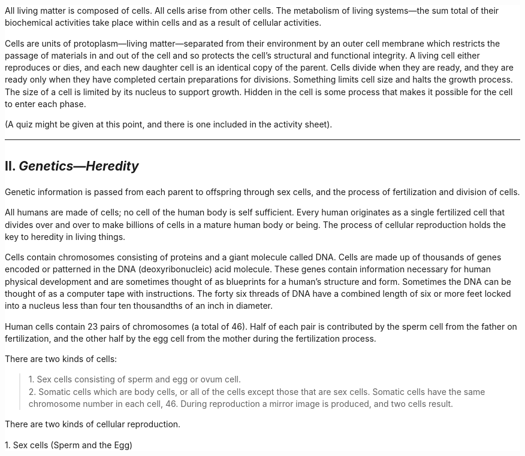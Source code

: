 All living matter is composed of cells. All cells arise from other cells. The metabolism of living systems—the sum total of their biochemical activities take place within cells and as a result of cellular activities.
<p>
Cells are units of protoplasm—living matter—separated from their environment by an outer cell membrane which restricts the passage of materials in and out of the cell and so protects the cell’s structural and functional integrity. A living cell either reproduces or dies, and each new daughter cell is an identical copy of the parent. Cells divide when they are ready, and they are ready only when they have completed certain preparations for divisions. Something limits cell size and halts the growth process. The size of a cell is limited by its nucleus to support growth. Hidden in the cell is some process that makes it possible for the cell to enter each phase.
</p>
<p>
(A quiz might be given at this point, and there is one included in the activity sheet).
</p>
<hr/>
<h2>
II.
<i>
Genetics—Heredity
</i>
</h2>
Genetic information is passed from each parent to offspring through sex cells, and the process of fertilization and division of cells.
<p>
All humans are made of cells; no cell of the human body is self sufficient. Every human originates as a single fertilized cell that divides over and over to make billions of cells in a mature human body or being. The process of cellular reproduction holds the key to heredity in living things.
</p>
<p>
Cells contain chromosomes consisting of proteins and a giant molecule called DNA. Cells are made up of thousands of genes encoded or patterned in the DNA (deoxyribonucleic) acid molecule. These genes contain information necessary for human physical development and are sometimes thought of as blueprints for a human’s structure and form. Sometimes the DNA can be thought of as a computer tape with instructions. The forty six threads of DNA have a combined length of six or more feet locked into a nucleus less than four ten thousandths of an inch in diameter.
</p>
<p>
Human cells contain 23 pairs of chromosomes (a total of 46). Half of each pair is contributed by the sperm cell from the father on fertilization, and the other half by the egg cell from the mother during the fertilization process.
</p>
<p>
There are two kinds of cells:
</p>
<blockquote>
<dl>
<dt>
1. Sex cells consisting of sperm and egg or ovum cell.
<dt>
2. Somatic cells which are body cells, or all of the cells except those that are sex cells. Somatic cells have the same chromosome number in each cell, 46. During reproduction a mirror image is produced, and two cells result.
</dt>
</dt>
</dl>
</blockquote>
There are two kinds of cellular reproduction.
<p>
1. Sex cells (Sperm and the Egg)
</p>
<p>